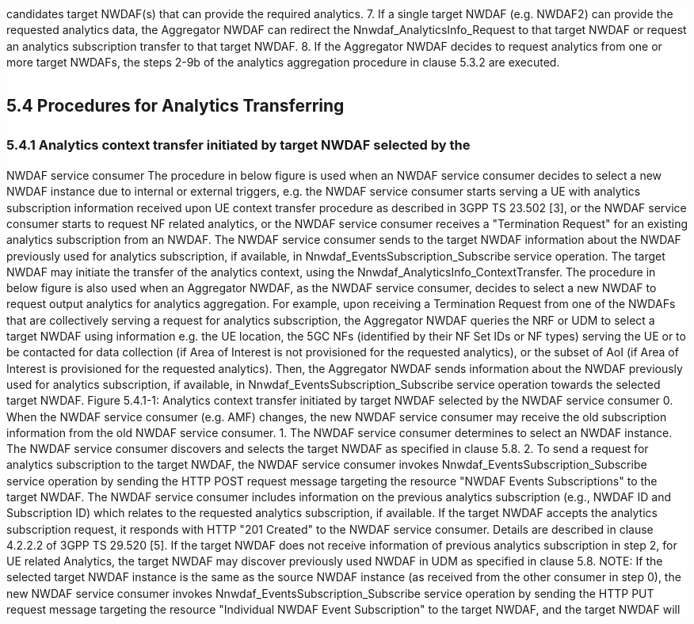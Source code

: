 candidates target NWDAF(s) that can provide the required analytics.
7\. If a single target NWDAF (e.g. NWDAF2) can provide the requested analytics
data, the Aggregator NWDAF can redirect the Nnwdaf_AnalyticsInfo_Request to
that target NWDAF or request an analytics subscription transfer to that target
NWDAF.
8\. If the Aggregator NWDAF decides to request analytics from one or more
target NWDAFs, the steps 2-9b of the analytics aggregation procedure in clause
5.3.2 are executed.
## 5.4 Procedures for Analytics Transferring
### 5.4.1 Analytics context transfer initiated by target NWDAF selected by the
NWDAF service consumer
The procedure in below figure is used when an NWDAF service consumer decides
to select a new NWDAF instance due to internal or external triggers, e.g. the
NWDAF service consumer starts serving a UE with analytics subscription
information received upon UE context transfer procedure as described in 3GPP
TS 23.502 [3], or the NWDAF service consumer starts to request NF related
analytics, or the NWDAF service consumer receives a \"Termination Request\"
for an existing analytics subscription from an NWDAF. The NWDAF service
consumer sends to the target NWDAF information about the NWDAF previously used
for analytics subscription, if available, in
Nnwdaf_EventsSubscription_Subscribe service operation. The target NWDAF may
initiate the transfer of the analytics context, using the
Nnwdaf_AnalyticsInfo_ContextTransfer.
The procedure in below figure is also used when an Aggregator NWDAF, as the
NWDAF service consumer, decides to select a new NWDAF to request output
analytics for analytics aggregation. For example, upon receiving a Termination
Request from one of the NWDAFs that are collectively serving a request for
analytics subscription, the Aggregator NWDAF queries the NRF or UDM to select
a target NWDAF using information e.g. the UE location, the 5GC NFs (identified
by their NF Set IDs or NF types) serving the UE or to be contacted for data
collection (if Area of Interest is not provisioned for the requested
analytics), or the subset of AoI (if Area of Interest is provisioned for the
requested analytics). Then, the Aggregator NWDAF sends information about the
NWDAF previously used for analytics subscription, if available, in
Nnwdaf_EventsSubscription_Subscribe service operation towards the selected
target NWDAF.
Figure 5.4.1-1: Analytics context transfer initiated by target NWDAF selected
by the NWDAF service consumer
0\. When the NWDAF service consumer (e.g. AMF) changes, the new NWDAF service
consumer may receive the old subscription information from the old NWDAF
service consumer.
1\. The NWDAF service consumer determines to select an NWDAF instance. The
NWDAF service consumer discovers and selects the target NWDAF as specified in
clause 5.8.
2\. To send a request for analytics subscription to the target NWDAF, the
NWDAF service consumer invokes Nnwdaf_EventsSubscription_Subscribe service
operation by sending the HTTP POST request message targeting the resource
\"NWDAF Events Subscriptions\" to the target NWDAF. The NWDAF service consumer
includes information on the previous analytics subscription (e.g., NWDAF ID
and Subscription ID) which relates to the requested analytics subscription, if
available. If the target NWDAF accepts the analytics subscription request, it
responds with HTTP \"201 Created\" to the NWDAF service consumer. Details are
described in clause 4.2.2.2 of 3GPP TS 29.520 [5].
If the target NWDAF does not receive information of previous analytics
subscription in step 2, for UE related Analytics, the target NWDAF may
discover previously used NWDAF in UDM as specified in clause 5.8.
NOTE: If the selected target NWDAF instance is the same as the source NWDAF
instance (as received from the other consumer in step 0), the new NWDAF
service consumer invokes Nnwdaf_EventsSubscription_Subscribe service operation
by sending the HTTP PUT request message targeting the resource \"Individual
NWDAF Event Subscription\" to the target NWDAF, and the target NWDAF will